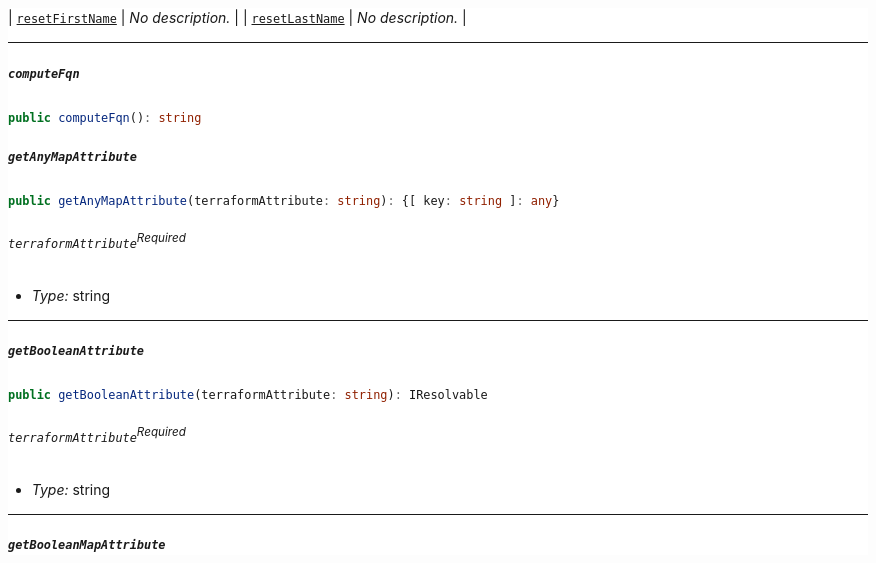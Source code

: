 | <code><a href="#rhizo-co-terraform-provider-oci.usageProxySubscriptionRedeemableUser.UsageProxySubscriptionRedeemableUserItemsOutputReference.resetFirstName">resetFirstName</a></code> | *No description.* |
| <code><a href="#rhizo-co-terraform-provider-oci.usageProxySubscriptionRedeemableUser.UsageProxySubscriptionRedeemableUserItemsOutputReference.resetLastName">resetLastName</a></code> | *No description.* |

---

##### `computeFqn` <a name="computeFqn" id="rhizo-co-terraform-provider-oci.usageProxySubscriptionRedeemableUser.UsageProxySubscriptionRedeemableUserItemsOutputReference.computeFqn"></a>

```typescript
public computeFqn(): string
```

##### `getAnyMapAttribute` <a name="getAnyMapAttribute" id="rhizo-co-terraform-provider-oci.usageProxySubscriptionRedeemableUser.UsageProxySubscriptionRedeemableUserItemsOutputReference.getAnyMapAttribute"></a>

```typescript
public getAnyMapAttribute(terraformAttribute: string): {[ key: string ]: any}
```

###### `terraformAttribute`<sup>Required</sup> <a name="terraformAttribute" id="rhizo-co-terraform-provider-oci.usageProxySubscriptionRedeemableUser.UsageProxySubscriptionRedeemableUserItemsOutputReference.getAnyMapAttribute.parameter.terraformAttribute"></a>

- *Type:* string

---

##### `getBooleanAttribute` <a name="getBooleanAttribute" id="rhizo-co-terraform-provider-oci.usageProxySubscriptionRedeemableUser.UsageProxySubscriptionRedeemableUserItemsOutputReference.getBooleanAttribute"></a>

```typescript
public getBooleanAttribute(terraformAttribute: string): IResolvable
```

###### `terraformAttribute`<sup>Required</sup> <a name="terraformAttribute" id="rhizo-co-terraform-provider-oci.usageProxySubscriptionRedeemableUser.UsageProxySubscriptionRedeemableUserItemsOutputReference.getBooleanAttribute.parameter.terraformAttribute"></a>

- *Type:* string

---

##### `getBooleanMapAttribute` <a name="getBooleanMapAttribute" id="rhizo-co-terraform-provider-oci.usageProxySubscriptionRedeemableUser.UsageProxySubscriptionRedeemableUserItemsOutputReference.getBooleanMapAttribute"></a>
